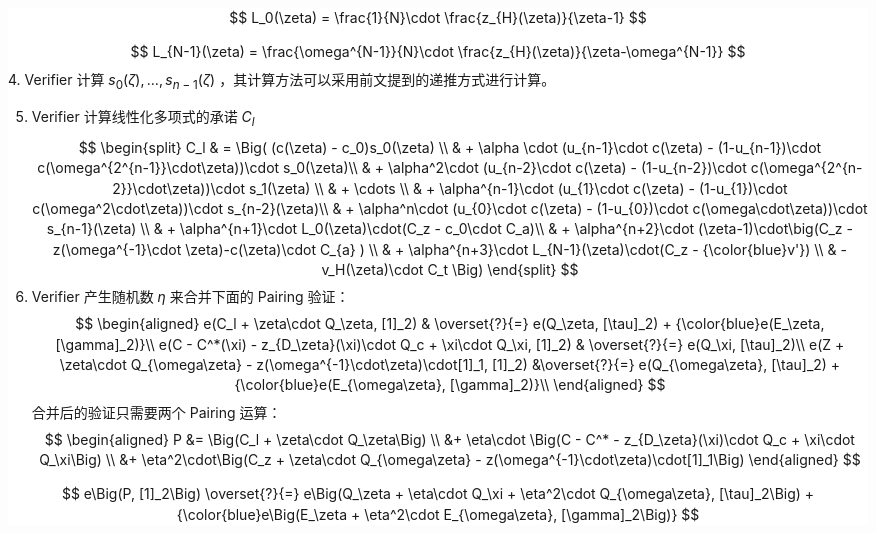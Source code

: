 $$
L_0(\zeta) = \frac{1}{N}\cdot \frac{z_{H}(\zeta)}{\zeta-1}
$$

$$
L_{N-1}(\zeta) = \frac{\omega^{N-1}}{N}\cdot \frac{z_{H}(\zeta)}{\zeta-\omega^{N-1}}
$$
4. Verifier 计算 $s_0(\zeta), \ldots, s_{n-1}(\zeta)$ ，其计算方法可以采用前文提到的递推方式进行计算。

5. Verifier 计算线性化多项式的承诺 $C_l$ 
$$
\begin{split}
C_l & = 
\Big( (c(\zeta) - c_0)s_0(\zeta) \\
& + \alpha \cdot (u_{n-1}\cdot c(\zeta) - (1-u_{n-1})\cdot c(\omega^{2^{n-1}}\cdot\zeta))\cdot s_0(\zeta)\\
  & + \alpha^2\cdot (u_{n-2}\cdot c(\zeta) - (1-u_{n-2})\cdot c(\omega^{2^{n-2}}\cdot\zeta))\cdot s_1(\zeta)  \\
  & + \cdots \\
  & + \alpha^{n-1}\cdot (u_{1}\cdot c(\zeta) - (1-u_{1})\cdot c(\omega^2\cdot\zeta))\cdot s_{n-2}(\zeta)\\
  & + \alpha^n\cdot (u_{0}\cdot c(\zeta) - (1-u_{0})\cdot c(\omega\cdot\zeta))\cdot s_{n-1}(\zeta) \\
  & + \alpha^{n+1}\cdot L_0(\zeta)\cdot(C_z - c_0\cdot C_a)\\
  & + \alpha^{n+2}\cdot (\zeta-1)\cdot\big(C_z - z(\omega^{-1}\cdot \zeta)-c(\zeta)\cdot C_{a} ) \\
  & + \alpha^{n+3}\cdot L_{N-1}(\zeta)\cdot(C_z - {\color{blue}v'}) \\
  & - v_H(\zeta)\cdot C_t \Big)
\end{split}
$$
6. Verifier 产生随机数 $\eta$ 来合并下面的 Pairing 验证：
$$
\begin{aligned}
e(C_l + \zeta\cdot Q_\zeta, [1]_2) & \overset{?}{=} e(Q_\zeta, [\tau]_2) + {\color{blue}e(E_\zeta, [\gamma]_2)}\\
e(C - C^*(\xi) - z_{D_\zeta}(\xi)\cdot Q_c + \xi\cdot Q_\xi, [1]_2) & \overset{?}{=} e(Q_\xi, [\tau]_2)\\
e(Z + \zeta\cdot Q_{\omega\zeta} - z(\omega^{-1}\cdot\zeta)\cdot[1]_1, [1]_2) &\overset{?}{=} e(Q_{\omega\zeta}, [\tau]_2) + {\color{blue}e(E_{\omega\zeta}, [\gamma]_2)}\\
\end{aligned}
$$
合并后的验证只需要两个 Pairing 运算：
$$
\begin{aligned}
P &= \Big(C_l + \zeta\cdot Q_\zeta\Big) \\
&+ \eta\cdot \Big(C - C^* - z_{D_\zeta}(\xi)\cdot Q_c + \xi\cdot Q_\xi\Big) \\
&+ \eta^2\cdot\Big(C_z + \zeta\cdot Q_{\omega\zeta} - z(\omega^{-1}\cdot\zeta)\cdot[1]_1\Big)
\end{aligned}
$$

$$
e\Big(P, [1]_2\Big) \overset{?}{=} e\Big(Q_\zeta + \eta\cdot Q_\xi + \eta^2\cdot Q_{\omega\zeta}, [\tau]_2\Big) + {\color{blue}e\Big(E_\zeta + \eta^2\cdot E_{\omega\zeta}, [\gamma]_2\Big)}
$$
